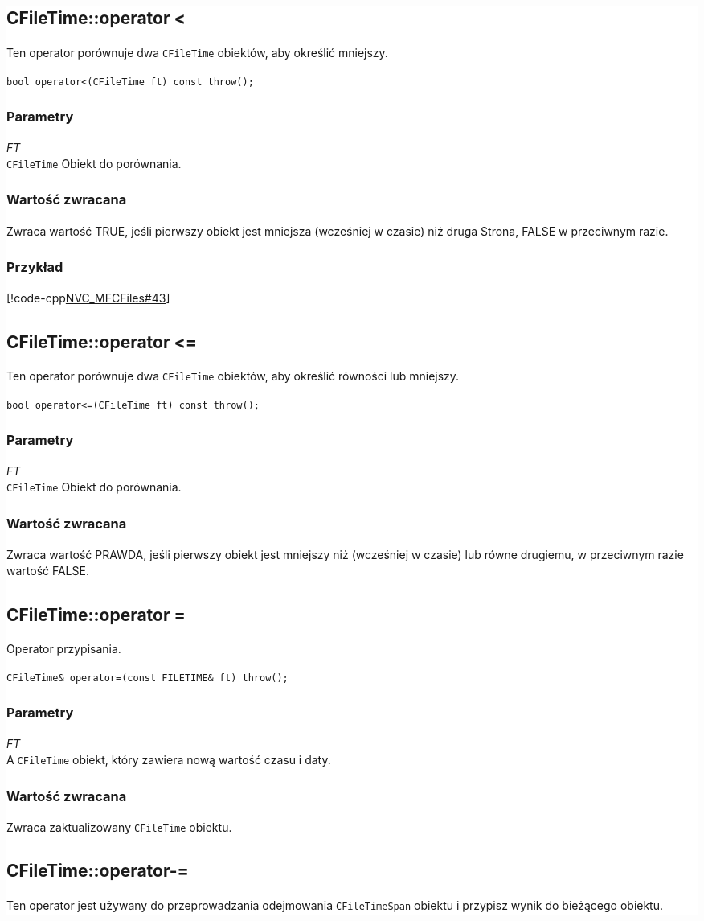 ##  <a name="operator_lt"></a>  CFileTime::operator &lt;  
 Ten operator porównuje dwa `CFileTime` obiektów, aby określić mniejszy.  
  
```
bool operator<(CFileTime ft) const throw();
```  
  
### <a name="parameters"></a>Parametry  
 *FT*  
 `CFileTime` Obiekt do porównania.  
  
### <a name="return-value"></a>Wartość zwracana  
 Zwraca wartość TRUE, jeśli pierwszy obiekt jest mniejsza (wcześniej w czasie) niż druga Strona, FALSE w przeciwnym razie.  
  
### <a name="example"></a>Przykład  
 [!code-cpp[NVC_MFCFiles#43](../../atl-mfc-shared/reference/codesnippet/cpp/cfiletime-class_3.cpp)]  
  
##  <a name="operator_lt_eq"></a>  CFileTime::operator &lt;=  
 Ten operator porównuje dwa `CFileTime` obiektów, aby określić równości lub mniejszy.  
  
```
bool operator<=(CFileTime ft) const throw();
```  
  
### <a name="parameters"></a>Parametry  
 *FT*  
 `CFileTime` Obiekt do porównania.  
  
### <a name="return-value"></a>Wartość zwracana  
 Zwraca wartość PRAWDA, jeśli pierwszy obiekt jest mniejszy niż (wcześniej w czasie) lub równe drugiemu, w przeciwnym razie wartość FALSE.  
  
##  <a name="operator_eq"></a>  CFileTime::operator =  
 Operator przypisania.  
  
```
CFileTime& operator=(const FILETIME& ft) throw();
```  
  
### <a name="parameters"></a>Parametry  
 *FT*  
 A `CFileTime` obiekt, który zawiera nową wartość czasu i daty.  
  
### <a name="return-value"></a>Wartość zwracana  
 Zwraca zaktualizowany `CFileTime` obiektu.  
  
##  <a name="operator_-_eq"></a>  CFileTime::operator-=  
 Ten operator jest używany do przeprowadzania odejmowania `CFileTimeSpan` obiektu i przypisz wynik do bieżącego obiektu.  
  